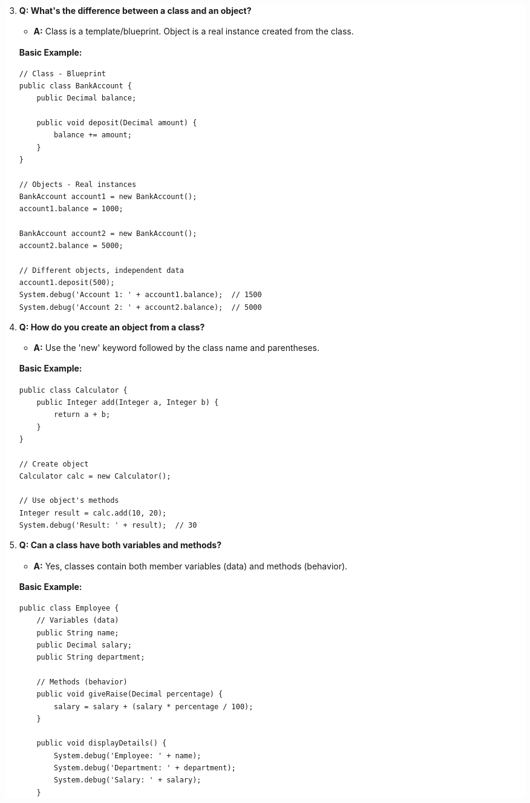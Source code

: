 3. **Q: What's the difference between a class and an object?**
   - **A:** Class is a template/blueprint. Object is a real instance created from the class.
   
   **Basic Example:**
   ```apex
   // Class - Blueprint
   public class BankAccount {
       public Decimal balance;
       
       public void deposit(Decimal amount) {
           balance += amount;
       }
   }
   
   // Objects - Real instances
   BankAccount account1 = new BankAccount();
   account1.balance = 1000;
   
   BankAccount account2 = new BankAccount();
   account2.balance = 5000;
   
   // Different objects, independent data
   account1.deposit(500);
   System.debug('Account 1: ' + account1.balance);  // 1500
   System.debug('Account 2: ' + account2.balance);  // 5000
   ```

4. **Q: How do you create an object from a class?**
   - **A:** Use the 'new' keyword followed by the class name and parentheses.
   
   **Basic Example:**
   ```apex
   public class Calculator {
       public Integer add(Integer a, Integer b) {
           return a + b;
       }
   }
   
   // Create object
   Calculator calc = new Calculator();
   
   // Use object's methods
   Integer result = calc.add(10, 20);
   System.debug('Result: ' + result);  // 30
   ```

5. **Q: Can a class have both variables and methods?**
   - **A:** Yes, classes contain both member variables (data) and methods (behavior).
   
   **Basic Example:**
   ```apex
   public class Employee {
       // Variables (data)
       public String name;
       public Decimal salary;
       public String department;
       
       // Methods (behavior)
       public void giveRaise(Decimal percentage) {
           salary = salary + (salary * percentage / 100);
       }
       
       public void displayDetails() {
           System.debug('Employee: ' + name);
           System.debug('Department: ' + department);
           System.debug('Salary: ' + salary);
       }
   ```
